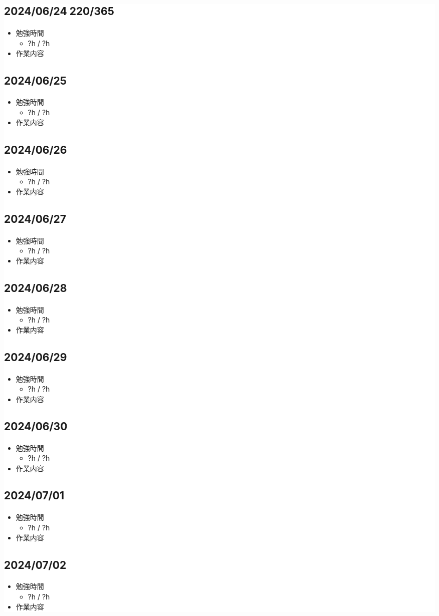 ## 2024/06/24 220/365
- 勉強時間
  - ?h / ?h
- 作業内容

## 2024/06/25
- 勉強時間
  - ?h / ?h
- 作業内容

## 2024/06/26
- 勉強時間
  - ?h / ?h
- 作業内容

## 2024/06/27
- 勉強時間
  - ?h / ?h
- 作業内容

## 2024/06/28
- 勉強時間
  - ?h / ?h
- 作業内容

## 2024/06/29
- 勉強時間
  - ?h / ?h
- 作業内容

## 2024/06/30
- 勉強時間
  - ?h / ?h
- 作業内容

## 2024/07/01
- 勉強時間
  - ?h / ?h
- 作業内容

## 2024/07/02
- 勉強時間
  - ?h / ?h
- 作業内容
